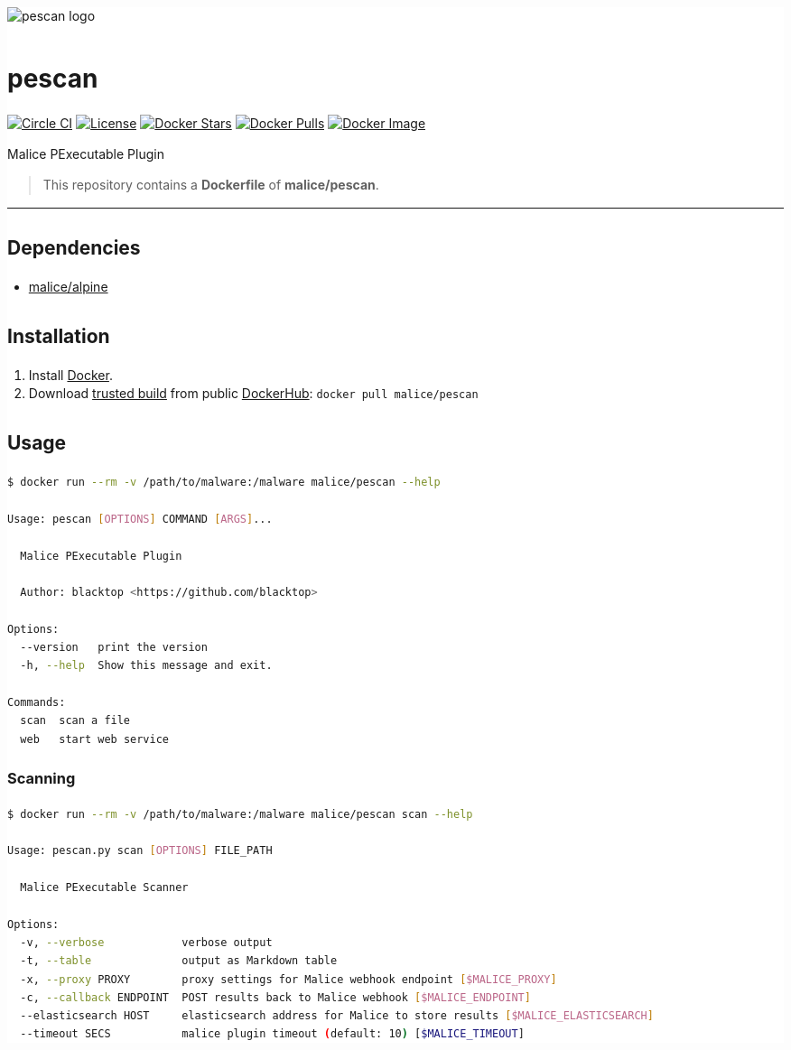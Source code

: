![pescan logo](https://github.com/malice-plugins/pescan/blob/master/docs/exe.png)

# pescan

[![Circle CI](https://circleci.com/gh/malice-plugins/pescan.png?style=shield)](https://circleci.com/gh/malice-plugins/pescan) [![License](http://img.shields.io/:license-mit-blue.svg)](http://doge.mit-license.org) [![Docker Stars](https://img.shields.io/docker/stars/malice/pescan.svg)](https://hub.docker.com/r/malice/pescan/) [![Docker Pulls](https://img.shields.io/docker/pulls/malice/pescan.svg)](https://hub.docker.com/r/malice/pescan/) [![Docker Image](https://img.shields.io/badge/docker%20image-81.7MB-blue.svg)](https://hub.docker.com/r/malice/pescan/)

Malice PExecutable Plugin

> This repository contains a **Dockerfile** of **malice/pescan**.

---

## Dependencies

- [malice/alpine](https://hub.docker.com/r/malice/alpine/)

## Installation

1. Install [Docker](https://www.docker.io/).
2. Download [trusted build](https://hub.docker.com/r/malice/pescan/) from public [DockerHub](https://hub.docker.com): `docker pull malice/pescan`

## Usage

```bash
$ docker run --rm -v /path/to/malware:/malware malice/pescan --help

Usage: pescan [OPTIONS] COMMAND [ARGS]...

  Malice PExecutable Plugin

  Author: blacktop <https://github.com/blacktop>

Options:
  --version   print the version
  -h, --help  Show this message and exit.

Commands:
  scan  scan a file
  web   start web service
```

### Scanning

```bash
$ docker run --rm -v /path/to/malware:/malware malice/pescan scan --help

Usage: pescan.py scan [OPTIONS] FILE_PATH

  Malice PExecutable Scanner

Options:
  -v, --verbose            verbose output
  -t, --table              output as Markdown table
  -x, --proxy PROXY        proxy settings for Malice webhook endpoint [$MALICE_PROXY]
  -c, --callback ENDPOINT  POST results back to Malice webhook [$MALICE_ENDPOINT]
  --elasticsearch HOST     elasticsearch address for Malice to store results [$MALICE_ELASTICSEARCH]
  --timeout SECS           malice plugin timeout (default: 10) [$MALICE_TIMEOUT]
```